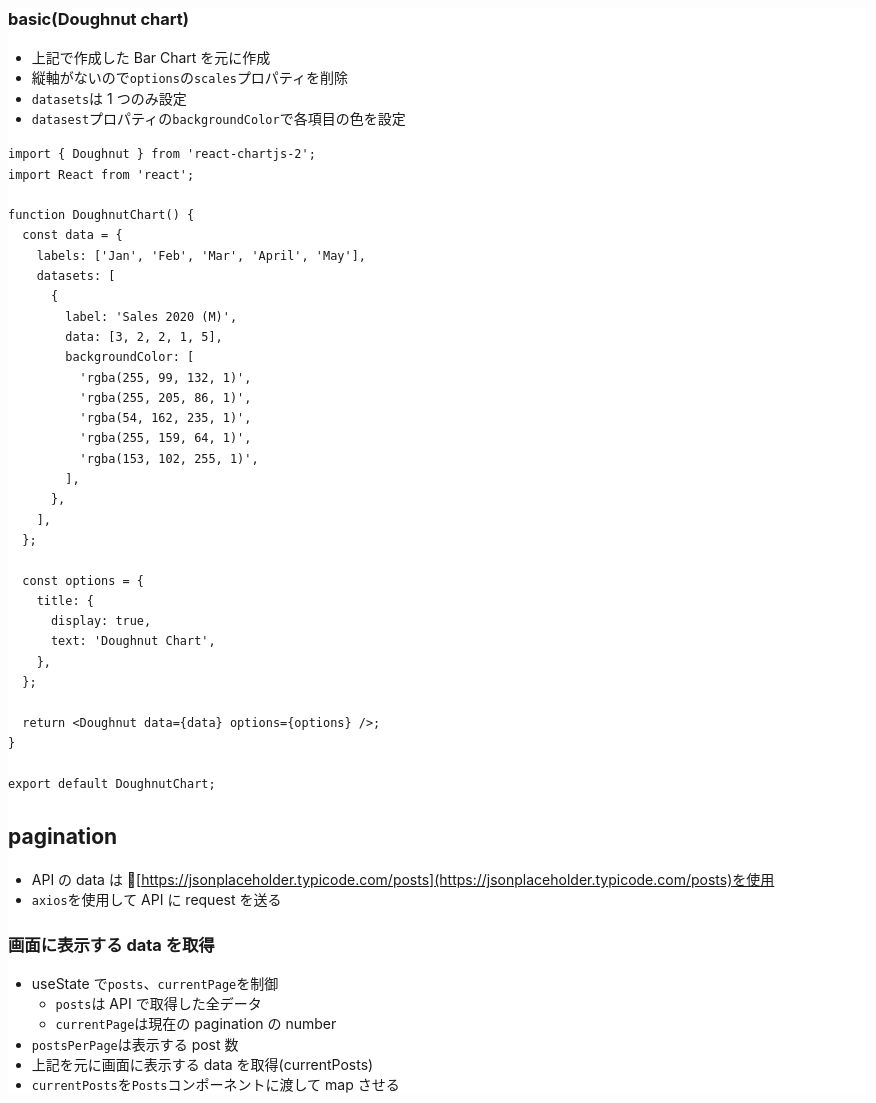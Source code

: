 ### basic(Doughnut chart)

- 上記で作成した Bar Chart を元に作成
- 縦軸がないので`options`の`scales`プロパティを削除
- `datasets`は 1 つのみ設定
- `datasest`プロパティの`backgroundColor`で各項目の色を設定

```
import { Doughnut } from 'react-chartjs-2';
import React from 'react';

function DoughnutChart() {
  const data = {
    labels: ['Jan', 'Feb', 'Mar', 'April', 'May'],
    datasets: [
      {
        label: 'Sales 2020 (M)',
        data: [3, 2, 2, 1, 5],
        backgroundColor: [
          'rgba(255, 99, 132, 1)',
          'rgba(255, 205, 86, 1)',
          'rgba(54, 162, 235, 1)',
          'rgba(255, 159, 64, 1)',
          'rgba(153, 102, 255, 1)',
        ],
      },
    ],
  };

  const options = {
    title: {
      display: true,
      text: 'Doughnut Chart',
    },
  };

  return <Doughnut data={data} options={options} />;
}

export default DoughnutChart;
```

## pagination

- API の data は [https://jsonplaceholder.typicode.com/posts](https://jsonplaceholder.typicode.com/posts)を使用
- `axios`を使用して API に request を送る

### 画面に表示する data を取得

- useState で`posts`、`currentPage`を制御
  - `posts`は API で取得した全データ
  - `currentPage`は現在の pagination の number
- `postsPerPage`は表示する post 数
- 上記を元に画面に表示する data を取得(currentPosts)
- `currentPosts`を`Posts`コンポーネントに渡して map させる
